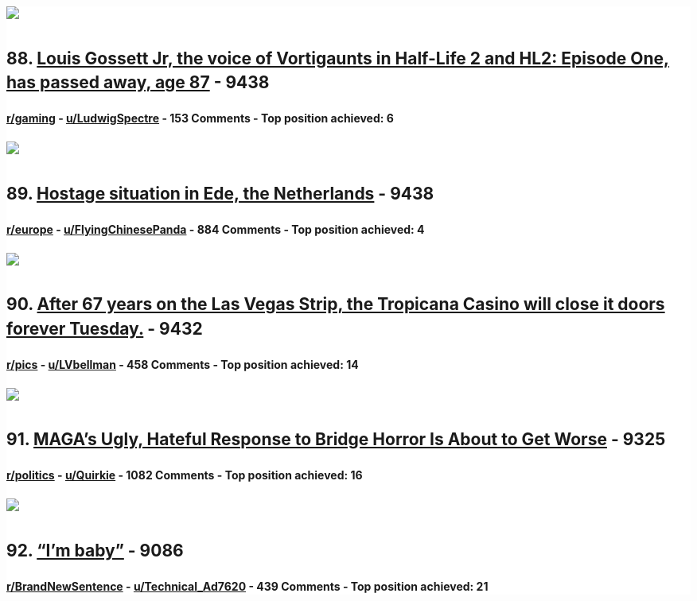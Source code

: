 <a href="https://www.washingtonpost.com/politics/2024/03/29/donald-trump-joe-biden-bound-and-gagged/"><img src="https://b.thumbs.redditmedia.com/7Mm5x-ICk7gE8pxQw73hlSaA36cl-x3AZ1hqN4ka2rQ.jpg"></img></a>

## 88. [Louis Gossett Jr, the voice of Vortigaunts in Half-Life 2 and HL2: Episode One, has passed away, age 87](http://reddit.com/r/gaming/comments/1br8xmt/louis_gossett_jr_the_voice_of_vortigaunts_in/) - 9438
#### [r/gaming](http://reddit.com/r/gaming) - [u/LudwigSpectre](http://reddit.com/u/LudwigSpectre) - 153 Comments - Top position achieved: 6

<a href="https://i.redd.it/3plw59gzderc1.jpeg"><img src="https://b.thumbs.redditmedia.com/Y4RgcCyyLbJfqSqJ_gk_DXGsTxn4cXP_5aSACbFqPmE.jpg"></img></a>

## 89. [Hostage situation in Ede, the Netherlands](http://reddit.com/r/europe/comments/1bre3oj/hostage_situation_in_ede_the_netherlands/) - 9438
#### [r/europe](http://reddit.com/r/europe) - [u/FlyingChinesePanda](http://reddit.com/u/FlyingChinesePanda) - 884 Comments - Top position achieved: 4

<a href="https://www.reddit.com/gallery/1bre3oj"><img src="https://b.thumbs.redditmedia.com/OiO9fB9FgOXKpxOAgTbtt9ozppkB2FJXEXmYAdDareU.jpg"></img></a>

## 90. [After 67 years on the Las Vegas Strip, the Tropicana Casino will close it doors forever Tuesday.](http://reddit.com/r/pics/comments/1bryitm/after_67_years_on_the_las_vegas_strip_the/) - 9432
#### [r/pics](http://reddit.com/r/pics) - [u/LVbellman](http://reddit.com/u/LVbellman) - 458 Comments - Top position achieved: 14

<a href="https://i.redd.it/d3k2k66jqkrc1.png"><img src="https://b.thumbs.redditmedia.com/joSERbKicvVNqRJdhnIQipw2eRdhIrVKrxUxbkW-r3w.jpg"></img></a>

## 91. [MAGA’s Ugly, Hateful Response to Bridge Horror Is About to Get Worse](http://reddit.com/r/politics/comments/1brgyzp/magas_ugly_hateful_response_to_bridge_horror_is/) - 9325
#### [r/politics](http://reddit.com/r/politics) - [u/Quirkie](http://reddit.com/u/Quirkie) - 1082 Comments - Top position achieved: 16

<a href="https://newrepublic.com/article/180286/magas-ugly-hateful-response-bridge-horror-get-worse"><img src="https://b.thumbs.redditmedia.com/IDXbAewXF1KNghmGbALLjL_MCL3doNnzntHJl6tievA.jpg"></img></a>

## 92. [“I’m baby”](http://reddit.com/r/BrandNewSentence/comments/1brnbkb/im_baby/) - 9086
#### [r/BrandNewSentence](http://reddit.com/r/BrandNewSentence) - [u/Technical_Ad7620](http://reddit.com/u/Technical_Ad7620) - 439 Comments - Top position achieved: 21
